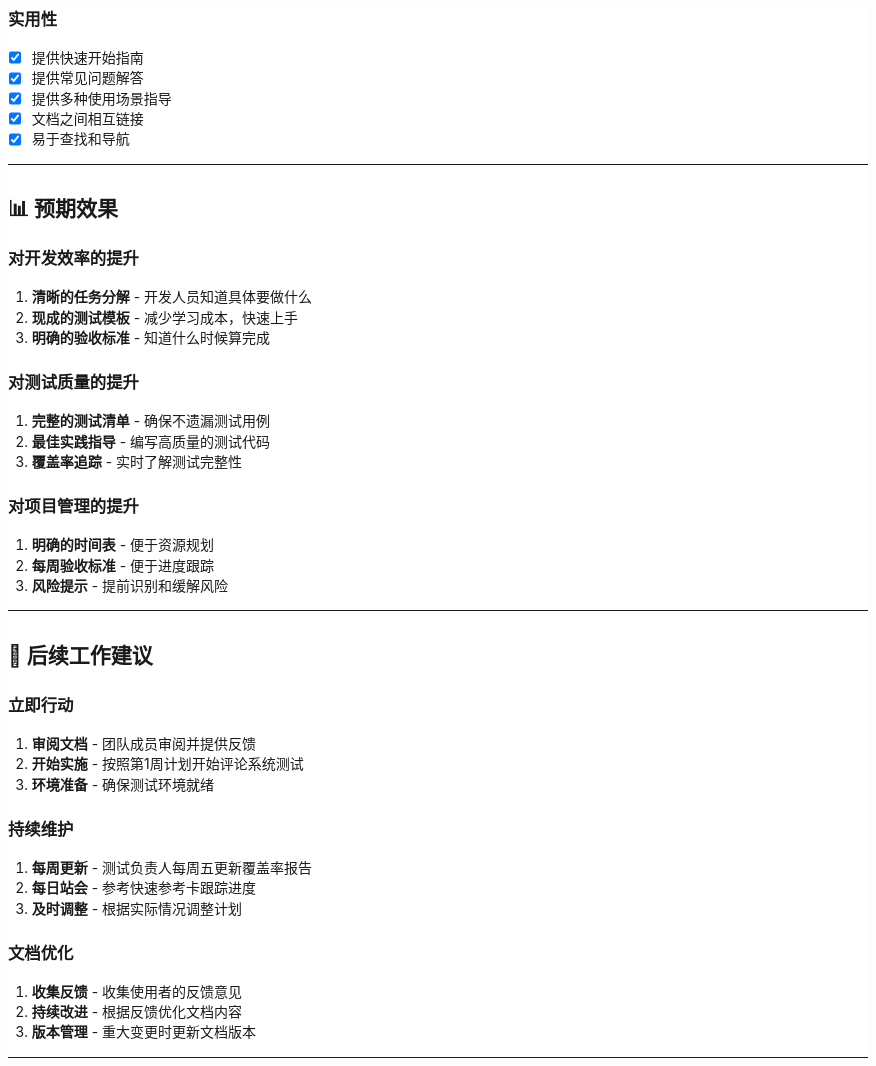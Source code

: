 ### 实用性

- [x] 提供快速开始指南
- [x] 提供常见问题解答
- [x] 提供多种使用场景指导
- [x] 文档之间相互链接
- [x] 易于查找和导航

---

## 📊 预期效果

### 对开发效率的提升

1. **清晰的任务分解** - 开发人员知道具体要做什么
2. **现成的测试模板** - 减少学习成本，快速上手
3. **明确的验收标准** - 知道什么时候算完成

### 对测试质量的提升

1. **完整的测试清单** - 确保不遗漏测试用例
2. **最佳实践指导** - 编写高质量的测试代码
3. **覆盖率追踪** - 实时了解测试完整性

### 对项目管理的提升

1. **明确的时间表** - 便于资源规划
2. **每周验收标准** - 便于进度跟踪
3. **风险提示** - 提前识别和缓解风险

---

## 🚀 后续工作建议

### 立即行动

1. **审阅文档** - 团队成员审阅并提供反馈
2. **开始实施** - 按照第1周计划开始评论系统测试
3. **环境准备** - 确保测试环境就绪

### 持续维护

1. **每周更新** - 测试负责人每周五更新覆盖率报告
2. **每日站会** - 参考快速参考卡跟踪进度
3. **及时调整** - 根据实际情况调整计划

### 文档优化

1. **收集反馈** - 收集使用者的反馈意见
2. **持续改进** - 根据反馈优化文档内容
3. **版本管理** - 重大变更时更新文档版本

---